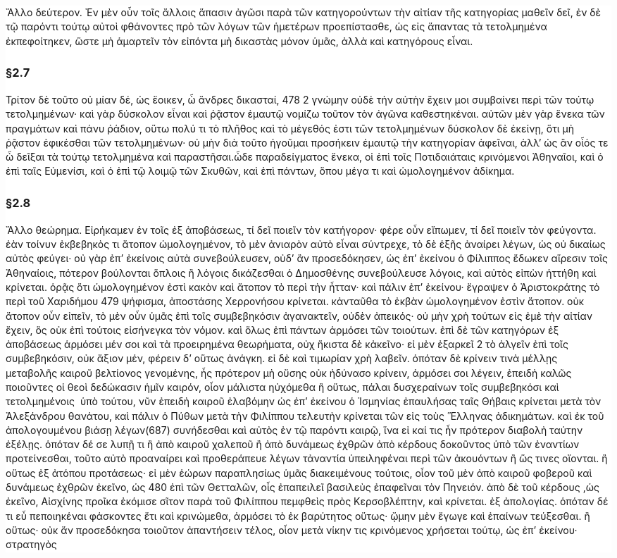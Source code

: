 <p>Ἄλλο δεύτερον. Ἐν μὲν οὖν τοῖς ἄλλοις ἅπασιν <lb n="25"/> ἀγῶσι παρὰ τῶν
                            κατηγορούντων τὴν αἰτίαν τῆς κατηγορίας μαθεῖν δεῖ, ἐν δὲ τῷ παρόντι
                            τούτῳ αὐτοὶ φθάνοντες πρὸ τῶν λόγων τῶν ἡμετέρων προεπίστασθε, ὡς εἰς
                            ἅπαντας τὰ τετολμημένα ἐκπεφοίτηκεν, ὥστε μὴ ἁμαρτεῖν τὸν εἰπόντα μὴ
                            δικαστὰς μόνον ὑμᾶς, ἀλλὰ καὶ <lb n="30"/> κατηγόρους εἶναι.</p>  

### §2.7  

<p>Τρίτον δὲ τοῦτο οὐ μίαν δέ, ὡς ἔοικεν, ὦ ἄνδρες δικασταί, <note
                                type="marginal">478</note>
                            <pb n="340"/> 2 γνώμην οὐδὲ τὴν αὐτὴν ἔχειν μοι συμβαίνει περὶ τῶν τούτῳ
                            τετολμημένων· καὶ γὰρ δύσκολον εἶναι καὶ ῥᾷστον ἐμαυτῷ νομίζω τοῦτον τὸν
                            ἀγῶνα καθεστηκέναι. αὐτῶν μὲν γὰρ ἕνεκα τῶν πραγμάτων καὶ πάνυ ῥάδιον,
                                <lb n="5"/> οὕτω πολύ τι τὸ πλῆθος καὶ τὸ μέγεθός ἐστι τῶν
                            τετολμημένων δύσκολον δὲ ἐκείνῃ, ὅτι μὴ ῥᾷστον ἐφικέσθαι τῶν
                            τετολμημένων· οὐ μὴν διὰ τοῦτο ἡγοῦμαι προσήκειν ἐμαυτῷ τὴν κατηγορίαν
                            ἀφεῖναι, ἀλλʼ ὡς ἂν οἷός τε ὦ δεῖξαι τὰ τούτῳ τετολμημένα καὶ
                            παραστῆσαι.ὧδε παραδείγματος <lb n="10"/> ἕνεκα, οἱ ἐπὶ τοῖς
                            Ποτιδαιάταις κρινόμενοι Ἀθηναῖοι, καὶ ὁ ἐπὶ ταῖς Εὐμενίσι, καὶ ὁ ἐπὶ τῷ
                            λοιμῷ τῶν Σκυθῶν, καὶ ἐπὶ πάντων, ὅπου μέγα τι καὶ ὡμολογημένον
                            ἀδίκημα.</p>  

### §2.8  

<p>Ἄλλο θεώρημα. Εἰρήκαμεν ἐν τοῖς ἐξ ἀποβάσεως, τί <lb n="15"/> δεῖ ποιεῖν
                            τὸν κατήγορον· φέρε οὖν εἴπωμεν, τί δεῖ ποιεῖν τὸν φεύγοντα. ἐὰν τοίνυν
                            ἐκβεβηκὸς τι ἄτοπον ὡμολογημένον, τὸ μὲν ἀνιαρὸν αὐτὸ εἶναι σύντρεχε, τὸ
                            δὲ ἑξῆς ἀναίρει λέγων, ὡς οὐ δικαίως αὐτὸς φεύγει· οὐ γὰρ ἐπʼ ἐκείνοις
                            αὐτὰ συνεβούλευσεν, οὐδʼ ἂν προσεδόκησεν, <lb n="20"/> ὡς ἐπʼ ἐκείνου ὁ
                            Φίλιππος ἔδωκεν αἵρεσιν τοῖς Ἀθηναίοις, πότερον βούλονται ὅπλοις ἢ
                            λόγοις δικάζεσθαι ὁ Δημοσθένης συνεβούλευσε λόγοις, καὶ αὐτὸς εἰπὼν
                            ἡττήθη καὶ κρίνεται. ὁρᾷς ὅτι ὡμολογημένον ἐστὶ κακὸν καὶ ἄτοπον τὸ περὶ
                            τὴν ἧτταν· καὶ πάλιν ἐπʼ ἐκείνου· <lb n="25"/> ἔγραψεν ὁ Ἀριστοκράτης τὸ
                            περὶ τοῦ Χαριδήμου <note type="marginal">479</note> ψήφισμα, ἀποστάσης
                            Χερρονήσου κρίνεται. κἀνταῦθα τὸ ἐκβὰν ὡμολογημένον ἐστὶν ἄτοπον. οὐκ
                            ἄτοπον οὖν εἰπεῖν, τὸ μὲν οὖν ὑμᾶς ἐπὶ τοῖς συμβεβηκόσιν ἀγανακτεῖν,
                            οὐδὲν ἀπεικός· οὐ μὴν χρὴ τούτων εἰς ἐμὲ τὴν <lb n="30"/> αἰτίαν ἔχειν,
                            ὃς οὐκ ἐπὶ τούτοις εἰσήνεγκα τὸν νόμον. καὶ ὅλως ἐπὶ πάντων ἁρμόσει τῶν
                            τοιούτων. ἐπὶ δὲ τῶν κατηγόρων ἐξ ἀποβάσεως ἁρμόσει μέν σοι καὶ τὰ
                            προειρημένα <pb n="341"/> θεωρήματα, οὐχ ἥκιστα δὲ κἀκεῖνο· εἰ μὲν
                            ἐξαρκεῖ 2 τὸ ἀλγεῖν ἐπὶ τοῖς συμβεβηκόσιν, οὐκ ἄξιον μέν, φέρειν δʼ
                            οὕτως ἀνάγκη. εἰ δὲ καὶ τιμωρίαν χρὴ λαβεῖν. ὁπόταν δὲ κρίνειν τινὰ
                            μέλλῃς μεταβολῆς καιροῦ βελτίονος γενομένης, ἧς πρότερον μὴ οὔσης οὐκ
                            ἠδύνασο κρίνειν, <lb n="5"/> ἁρμόσει σοι λέγειν, ἐπειδὴ καλῶς ποιοῦντες
                            οἱ θεοὶ δεδώκασιν ἡμῖν καιρόν, οἷον μάλιστα ηὐχόμεθα ἢ οὕτως, πάλαι
                            δυσχεραίνων τοῖς συμβεβηκόσι καὶ τετολμημένοις  ὑπὸ τούτου, νῦν ἐπειδὴ
                            καιροῦ ἐλαβόμην ὡς ἐπʼ ἐκείνου ὁ Ἰσμηνίας ἐπαυλήσας ταῖς Θήβαις κρίνεται
                                <lb n="10"/> μετὰ τὸν Ἀλεξάνδρου θανάτου, καὶ πάλιν ὁ Πύθων μετὰ τὴν
                            Φιλίππου τελευτὴν κρίνεται τῶν εἰς τοὺς Ἕλληνας ἀδικημάτων. καὶ ἐκ τοῦ
                            ἀπολογουμένου βιάσῃ λέγων<note type="marginal">(687)</note> συνήδεσθαι
                            καὶ αὐτὸς ἐν τῷ παρόντι καιρῷ, ἵνα εἰ καί τις ἦν πρότερον διαβολὴ ταύτην
                            ἐξέλῃς. ὁπόταν δέ σε <lb n="15"/> λυπῇ τι ἢ ἀπὸ καιροῦ χαλεποῦ ἢ ἀπὸ
                            δυνάμεως ἐχθρῶν ἀπὸ κέρδους δοκοῦντος ὑπὸ τῶν ἐναντίων προτείνεσθαι,
                            τοῦτο αὐτὸ προαναίρει καὶ προθεράπευε λέγων τἀναντία ὑπειληφέναι περὶ
                            τῶν ἀκουόντων ἢ ὥς τινες οἴονται. ἢ οὕτως ἐξ ἀτόπου προτάσεως· εἰ μὲν
                            ἑώρων <lb n="20"/> παραπλησίως ὑμᾶς διακειμένους τούτοις, οἷον τοῦ μὲν
                            ἀπὸ καιροῦ φοβεροῦ καὶ δυνάμεως ἐχθρῶν ἐκεῖνο, ὡς <note type="marginal"
                                >480</note> ἐπὶ τῶν Θετταλῶν, οἷς ἐπαπειλεῖ βασιλεὺς ἐπαφεῖναι τὸν
                            Πηνειόν. ἀπὸ δὲ τοῦ κέρδους ,ὡς ἐκεῖνο, Αἰσχίνης προῖκα ἐκόμισε σῖτον
                            παρὰ τοῦ Φιλίππου πεμφθεὶς πρὸς Κερσοβλέπτην, <lb n="25"/> καὶ κρίνεται.
                            ἐξ ἀπολογίας. ὁπόταν δέ τι εὖ πεποιηκέναι φάσκοντες ἔτι καὶ κρινώμεθα,
                            ἁρμόσει τὸ ἐκ βαρύτητος οὕτως· ᾤμην μὲν ἔγωγε καὶ ἐπαίνων τεύξεσθαι. ἢ
                            οὕτως· οὐκ ἄν προσεδόκησα τοιοῦτον ἀπαντήσειν τέλος, οἷον μετὰ νίκην τις
                            κρινόμενος χρήσεται τούτῳ, <lb n="30"/> ὡς ἐπʼ ἐκείνου· στρατηγὸς